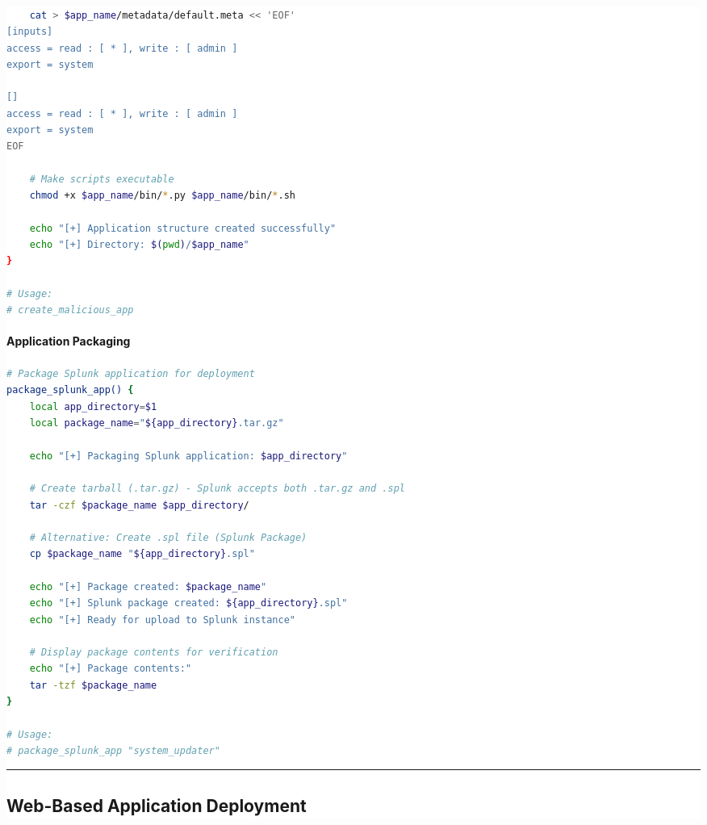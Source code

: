 ```bash
    cat > $app_name/metadata/default.meta << 'EOF'
[inputs]
access = read : [ * ], write : [ admin ]
export = system

[]
access = read : [ * ], write : [ admin ]
export = system
EOF
    
    # Make scripts executable
    chmod +x $app_name/bin/*.py $app_name/bin/*.sh
    
    echo "[+] Application structure created successfully"
    echo "[+] Directory: $(pwd)/$app_name"
}

# Usage:
# create_malicious_app
```

#### Application Packaging
```bash
# Package Splunk application for deployment
package_splunk_app() {
    local app_directory=$1
    local package_name="${app_directory}.tar.gz"
    
    echo "[+] Packaging Splunk application: $app_directory"
    
    # Create tarball (.tar.gz) - Splunk accepts both .tar.gz and .spl
    tar -czf $package_name $app_directory/
    
    # Alternative: Create .spl file (Splunk Package)
    cp $package_name "${app_directory}.spl"
    
    echo "[+] Package created: $package_name"
    echo "[+] Splunk package created: ${app_directory}.spl"
    echo "[+] Ready for upload to Splunk instance"
    
    # Display package contents for verification
    echo "[+] Package contents:"
    tar -tzf $package_name
}

# Usage:
# package_splunk_app "system_updater"
```

---

## Web-Based Application Deployment
